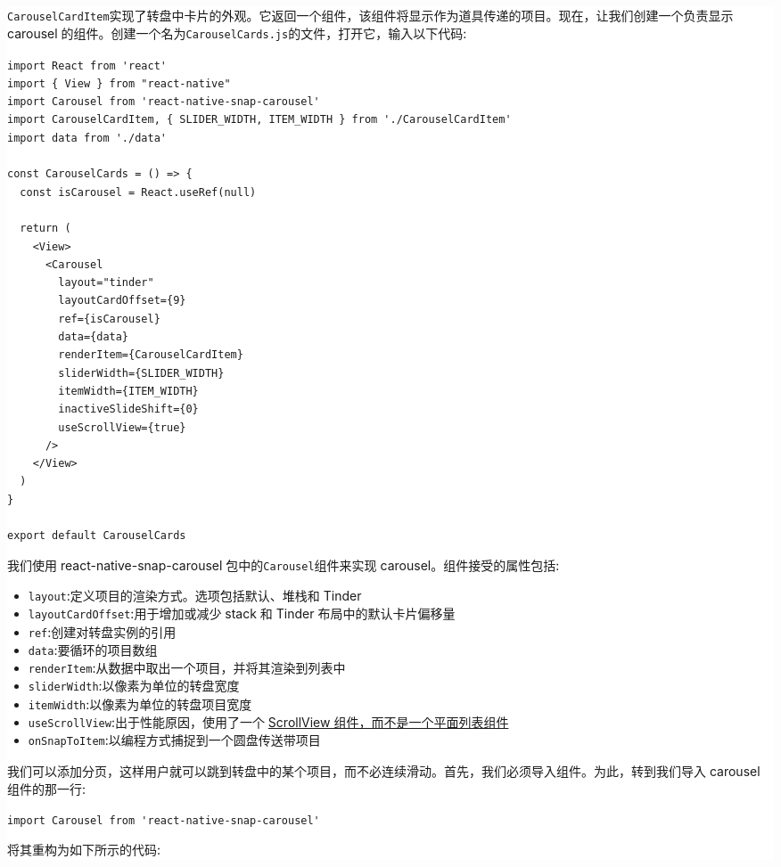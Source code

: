 `CarouselCardItem`实现了转盘中卡片的外观。它返回一个组件，该组件将显示作为道具传递的项目。现在，让我们创建一个负责显示 carousel 的组件。创建一个名为`CarouselCards.js`的文件，打开它，输入以下代码:

```
import React from 'react'
import { View } from "react-native"
import Carousel from 'react-native-snap-carousel'
import CarouselCardItem, { SLIDER_WIDTH, ITEM_WIDTH } from './CarouselCardItem'
import data from './data'

const CarouselCards = () => {
  const isCarousel = React.useRef(null)

  return (
    <View>
      <Carousel
        layout="tinder"
        layoutCardOffset={9}
        ref={isCarousel}
        data={data}
        renderItem={CarouselCardItem}
        sliderWidth={SLIDER_WIDTH}
        itemWidth={ITEM_WIDTH}
        inactiveSlideShift={0}
        useScrollView={true}
      />
    </View>
  )
}

export default CarouselCards

```

我们使用 react-native-snap-carousel 包中的`Carousel`组件来实现 carousel。组件接受的属性包括:

*   `layout`:定义项目的渲染方式。选项包括默认、堆栈和 Tinder
*   `layoutCardOffset`:用于增加或减少 stack 和 Tinder 布局中的默认卡片偏移量
*   `ref`:创建对转盘实例的引用
*   `data`:要循环的项目数组
*   `renderItem`:从数据中取出一个项目，并将其渲染到列表中
*   `sliderWidth`:以像素为单位的转盘宽度
*   `itemWidth`:以像素为单位的转盘项目宽度
*   `useScrollView`:出于性能原因，使用了一个 [ScrollView 组件，而不是一个平面列表组件](https://blog.logrocket.com/common-bugs-react-native-scrollview/)
*   `onSnapToItem`:以编程方式捕捉到一个圆盘传送带项目

我们可以添加分页，这样用户就可以跳到转盘中的某个项目，而不必连续滑动。首先，我们必须导入组件。为此，转到我们导入 carousel 组件的那一行:

```
import Carousel from 'react-native-snap-carousel'

```

将其重构为如下所示的代码:
